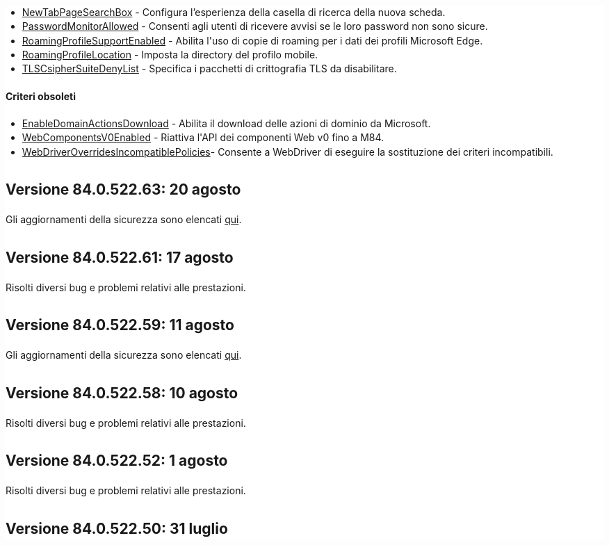 - [NewTabPageSearchBox](./microsoft-edge-policies.md#newtabpagesearchbox) - Configura l’esperienza della casella di ricerca della nuova scheda.
- [PasswordMonitorAllowed](./microsoft-edge-policies.md#passwordmonitorallowed) - Consenti agli utenti di ricevere avvisi se le loro password non sono sicure.
- [RoamingProfileSupportEnabled](./microsoft-edge-policies.md#roamingprofilesupportenabled) - Abilita l'uso di copie di roaming per i dati dei profili Microsoft Edge.
- [RoamingProfileLocation](./microsoft-edge-policies.md#roamingprofilelocation) - Imposta la directory del profilo mobile.
- [TLSCsipherSuiteDenyList](./microsoft-edge-policies.md#tlsciphersuitedenylist) - Specifica i pacchetti di crittografia TLS da disabilitare.

#### <a name="obsoleted-policies"></a>Criteri obsoleti

- [EnableDomainActionsDownload](./microsoft-edge-policies.md#enabledomainactionsdownload) - Abilita il download delle azioni di dominio da Microsoft.
- [WebComponentsV0Enabled](./microsoft-edge-policies.md#webcomponentsv0enabled) - Riattiva l'API dei componenti Web v0 fino a M84.
- [WebDriverOverridesIncompatiblePolicies](./microsoft-edge-policies.md#webdriveroverridesincompatiblepolicies)- Consente a WebDriver di eseguire la sostituzione dei criteri incompatibili.

## <a name="version-84052263-august-20"></a>Versione 84.0.522.63: 20 agosto

Gli aggiornamenti della sicurezza sono elencati [qui](./microsoft-edge-relnotes-security.md#august-20-2020).

## <a name="version-84052261-august-17"></a>Versione 84.0.522.61: 17 agosto

Risolti diversi bug e problemi relativi alle prestazioni.

## <a name="version-84052259-august-11"></a>Versione 84.0.522.59: 11 agosto

Gli aggiornamenti della sicurezza sono elencati [qui](./microsoft-edge-relnotes-security.md#august-11-2020).

## <a name="version-84052258-august-10"></a>Versione 84.0.522.58: 10 agosto

Risolti diversi bug e problemi relativi alle prestazioni.

## <a name="version-84052252-august-1"></a>Versione 84.0.522.52: 1 agosto

Risolti diversi bug e problemi relativi alle prestazioni.

## <a name="version-84052250-july-31"></a>Versione 84.0.522.50: 31 luglio
